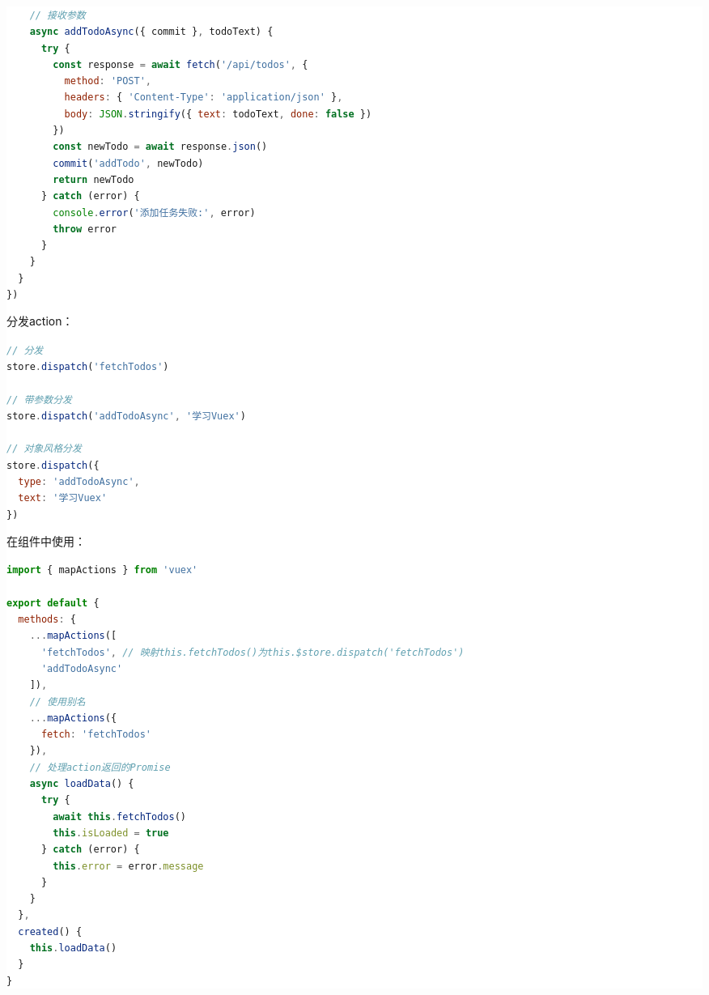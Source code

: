```js
    // 接收参数
    async addTodoAsync({ commit }, todoText) {
      try {
        const response = await fetch('/api/todos', {
          method: 'POST',
          headers: { 'Content-Type': 'application/json' },
          body: JSON.stringify({ text: todoText, done: false })
        })
        const newTodo = await response.json()
        commit('addTodo', newTodo)
        return newTodo
      } catch (error) {
        console.error('添加任务失败:', error)
        throw error
      }
    }
  }
})
```

分发action：

```js
// 分发
store.dispatch('fetchTodos')

// 带参数分发
store.dispatch('addTodoAsync', '学习Vuex')

// 对象风格分发
store.dispatch({
  type: 'addTodoAsync',
  text: '学习Vuex'
})
```

在组件中使用：

```js
import { mapActions } from 'vuex'

export default {
  methods: {
    ...mapActions([
      'fetchTodos', // 映射this.fetchTodos()为this.$store.dispatch('fetchTodos')
      'addTodoAsync'
    ]),
    // 使用别名
    ...mapActions({
      fetch: 'fetchTodos'
    }),
    // 处理action返回的Promise
    async loadData() {
      try {
        await this.fetchTodos()
        this.isLoaded = true
      } catch (error) {
        this.error = error.message
      }
    }
  },
  created() {
    this.loadData()
  }
}
```